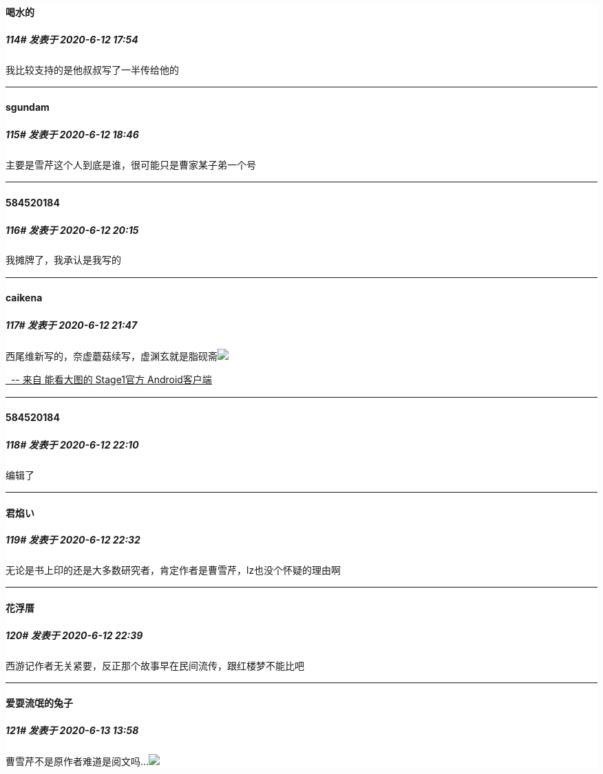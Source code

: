 ####  喝水的  
##### 114#       发表于 2020-6-12 17:54


我比较支持的是他叔叔写了一半传给他的


-----

####  sgundam  
##### 115#       发表于 2020-6-12 18:46


主要是雪芹这个人到底是谁，很可能只是曹家某子弟一个号


-----

####  584520184  
##### 116#       发表于 2020-6-12 20:15


我摊牌了，我承认是我写的


-----

####  caikena  
##### 117#       发表于 2020-6-12 21:47


西尾维新写的，奈虚蘑菇续写，虚渊玄就是脂砚斋<img src="https://static.saraba1st.com/image/smiley/face2017/037.png" referrerpolicy="no-referrer">

[  -- 来自 能看大图的 Stage1官方 Android客户端](https://www.coolapk.com/apk/140634)


-----

####  584520184  
##### 118#       发表于 2020-6-12 22:10


编辑了


-----

####  君焰い  
##### 119#       发表于 2020-6-12 22:32


无论是书上印的还是大多数研究者，肯定作者是曹雪芹，lz也没个怀疑的理由啊


-----

####  花浮厝  
##### 120#       发表于 2020-6-12 22:39


西游记作者无关紧要，反正那个故事早在民间流传，跟红楼梦不能比吧


-----

####  爱耍流氓的兔子  
##### 121#       发表于 2020-6-13 13:58


曹雪芹不是原作者难道是阅文吗...<img src="https://static.saraba1st.com/image/smiley/face2017/001.png" referrerpolicy="no-referrer">


                                             